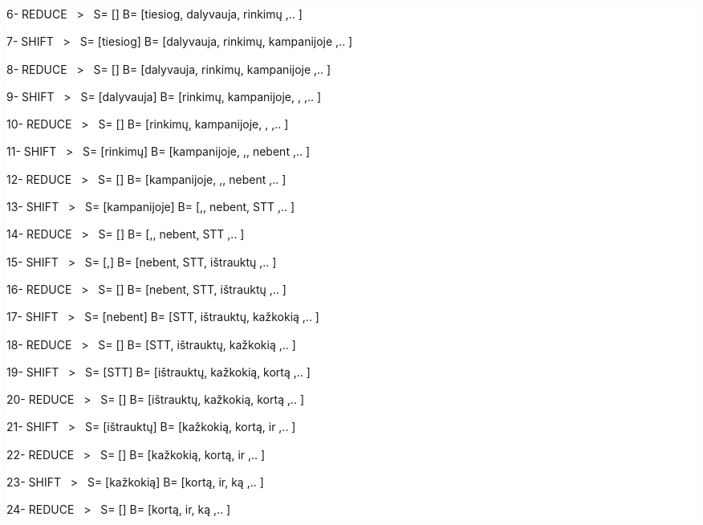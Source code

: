 

6- REDUCE&nbsp;&nbsp;&nbsp;>&nbsp;&nbsp;&nbsp;S= []   B= [tiesiog, dalyvauja, rinkimų ,.. ]



7- SHIFT&nbsp;&nbsp;&nbsp;>&nbsp;&nbsp;&nbsp;S= [tiesiog]   B= [dalyvauja, rinkimų, kampanijoje ,.. ]



8- REDUCE&nbsp;&nbsp;&nbsp;>&nbsp;&nbsp;&nbsp;S= []   B= [dalyvauja, rinkimų, kampanijoje ,.. ]



9- SHIFT&nbsp;&nbsp;&nbsp;>&nbsp;&nbsp;&nbsp;S= [dalyvauja]   B= [rinkimų, kampanijoje, , ,.. ]



10- REDUCE&nbsp;&nbsp;&nbsp;>&nbsp;&nbsp;&nbsp;S= []   B= [rinkimų, kampanijoje, , ,.. ]



11- SHIFT&nbsp;&nbsp;&nbsp;>&nbsp;&nbsp;&nbsp;S= [rinkimų]   B= [kampanijoje, ,, nebent ,.. ]



12- REDUCE&nbsp;&nbsp;&nbsp;>&nbsp;&nbsp;&nbsp;S= []   B= [kampanijoje, ,, nebent ,.. ]



13- SHIFT&nbsp;&nbsp;&nbsp;>&nbsp;&nbsp;&nbsp;S= [kampanijoje]   B= [,, nebent, STT ,.. ]



14- REDUCE&nbsp;&nbsp;&nbsp;>&nbsp;&nbsp;&nbsp;S= []   B= [,, nebent, STT ,.. ]



15- SHIFT&nbsp;&nbsp;&nbsp;>&nbsp;&nbsp;&nbsp;S= [,]   B= [nebent, STT, ištrauktų ,.. ]



16- REDUCE&nbsp;&nbsp;&nbsp;>&nbsp;&nbsp;&nbsp;S= []   B= [nebent, STT, ištrauktų ,.. ]



17- SHIFT&nbsp;&nbsp;&nbsp;>&nbsp;&nbsp;&nbsp;S= [nebent]   B= [STT, ištrauktų, kažkokią ,.. ]



18- REDUCE&nbsp;&nbsp;&nbsp;>&nbsp;&nbsp;&nbsp;S= []   B= [STT, ištrauktų, kažkokią ,.. ]



19- SHIFT&nbsp;&nbsp;&nbsp;>&nbsp;&nbsp;&nbsp;S= [STT]   B= [ištrauktų, kažkokią, kortą ,.. ]



20- REDUCE&nbsp;&nbsp;&nbsp;>&nbsp;&nbsp;&nbsp;S= []   B= [ištrauktų, kažkokią, kortą ,.. ]



21- SHIFT&nbsp;&nbsp;&nbsp;>&nbsp;&nbsp;&nbsp;S= [ištrauktų]   B= [kažkokią, kortą, ir ,.. ]



22- REDUCE&nbsp;&nbsp;&nbsp;>&nbsp;&nbsp;&nbsp;S= []   B= [kažkokią, kortą, ir ,.. ]



23- SHIFT&nbsp;&nbsp;&nbsp;>&nbsp;&nbsp;&nbsp;S= [kažkokią]   B= [kortą, ir, ką ,.. ]



24- REDUCE&nbsp;&nbsp;&nbsp;>&nbsp;&nbsp;&nbsp;S= []   B= [kortą, ir, ką ,.. ]
